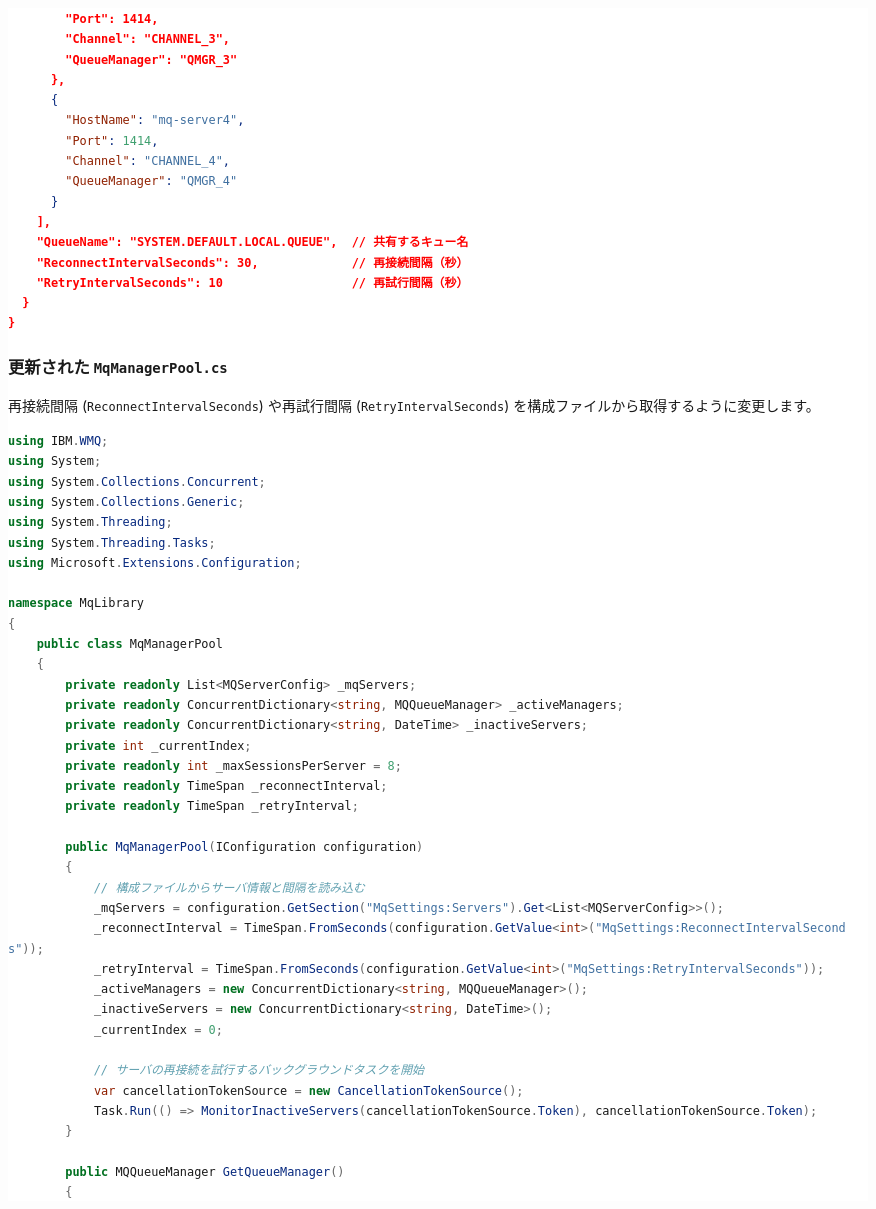 ```json
        "Port": 1414,
        "Channel": "CHANNEL_3",
        "QueueManager": "QMGR_3"
      },
      {
        "HostName": "mq-server4",
        "Port": 1414,
        "Channel": "CHANNEL_4",
        "QueueManager": "QMGR_4"
      }
    ],
    "QueueName": "SYSTEM.DEFAULT.LOCAL.QUEUE",  // 共有するキュー名
    "ReconnectIntervalSeconds": 30,             // 再接続間隔（秒）
    "RetryIntervalSeconds": 10                  // 再試行間隔（秒）
  }
}
```

### 更新された `MqManagerPool.cs`

再接続間隔 (`ReconnectIntervalSeconds`) や再試行間隔 (`RetryIntervalSeconds`) を構成ファイルから取得するように変更します。

```csharp
using IBM.WMQ;
using System;
using System.Collections.Concurrent;
using System.Collections.Generic;
using System.Threading;
using System.Threading.Tasks;
using Microsoft.Extensions.Configuration;

namespace MqLibrary
{
    public class MqManagerPool
    {
        private readonly List<MQServerConfig> _mqServers;
        private readonly ConcurrentDictionary<string, MQQueueManager> _activeManagers;
        private readonly ConcurrentDictionary<string, DateTime> _inactiveServers;
        private int _currentIndex;
        private readonly int _maxSessionsPerServer = 8;
        private readonly TimeSpan _reconnectInterval;
        private readonly TimeSpan _retryInterval;

        public MqManagerPool(IConfiguration configuration)
        {
            // 構成ファイルからサーバ情報と間隔を読み込む
            _mqServers = configuration.GetSection("MqSettings:Servers").Get<List<MQServerConfig>>();
            _reconnectInterval = TimeSpan.FromSeconds(configuration.GetValue<int>("MqSettings:ReconnectIntervalSeconds"));
            _retryInterval = TimeSpan.FromSeconds(configuration.GetValue<int>("MqSettings:RetryIntervalSeconds"));
            _activeManagers = new ConcurrentDictionary<string, MQQueueManager>();
            _inactiveServers = new ConcurrentDictionary<string, DateTime>();
            _currentIndex = 0;

            // サーバの再接続を試行するバックグラウンドタスクを開始
            var cancellationTokenSource = new CancellationTokenSource();
            Task.Run(() => MonitorInactiveServers(cancellationTokenSource.Token), cancellationTokenSource.Token);
        }

        public MQQueueManager GetQueueManager()
        {
```